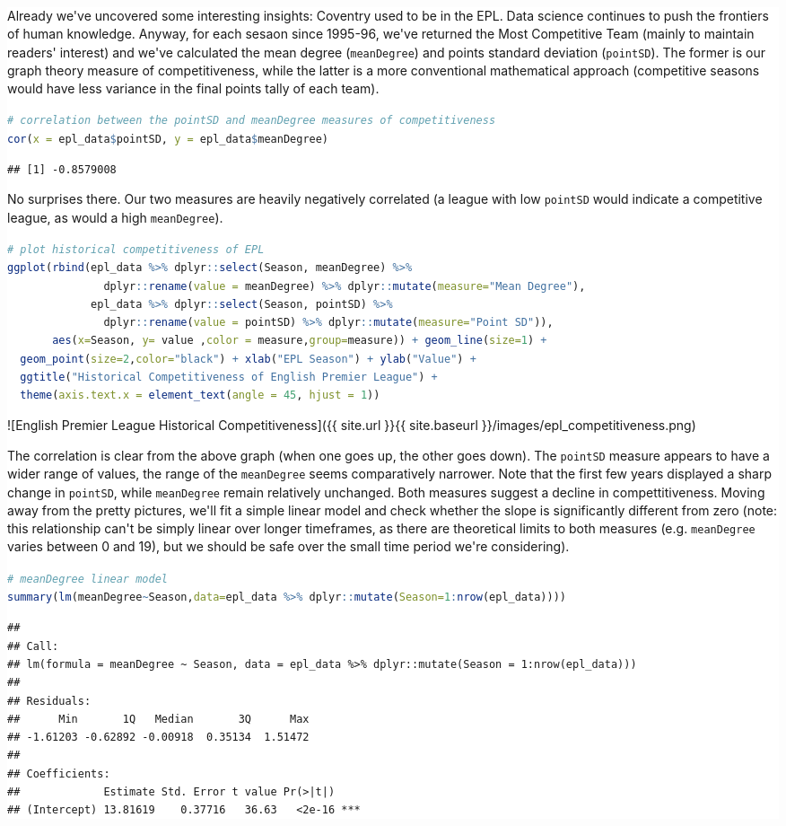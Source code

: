 Already we've uncovered some interesting insights: Coventry used to be in the EPL. Data science continues to push the frontiers of human knowledge. Anyway, for each sesaon since 1995-96, we've returned the Most Competitive Team (mainly to maintain readers' interest) and we've calculated the mean degree (`meanDegree`) and points standard deviation (`pointSD`). The former is our graph theory measure of competitiveness, while the latter is a more conventional mathematical approach (competitive seasons would have less variance in the final points tally of each team).

``` r
# correlation between the pointSD and meanDegree measures of competitiveness
cor(x = epl_data$pointSD, y = epl_data$meanDegree)
```

    ## [1] -0.8579008

No surprises there. Our two measures are heavily negatively correlated (a league with low `pointSD` would indicate a competitive league, as would a high `meanDegree`).

``` r
# plot historical competitiveness of EPL
ggplot(rbind(epl_data %>% dplyr::select(Season, meanDegree) %>% 
               dplyr::rename(value = meanDegree) %>% dplyr::mutate(measure="Mean Degree"),
             epl_data %>% dplyr::select(Season, pointSD) %>% 
               dplyr::rename(value = pointSD) %>% dplyr::mutate(measure="Point SD")), 
       aes(x=Season, y= value ,color = measure,group=measure)) + geom_line(size=1) +
  geom_point(size=2,color="black") + xlab("EPL Season") + ylab("Value") + 
  ggtitle("Historical Competitiveness of English Premier League") +
  theme(axis.text.x = element_text(angle = 45, hjust = 1))
```

![English Premier League Historical Competitiveness]({{ site.url }}{{ site.baseurl }}/images/epl_competitiveness.png)

The correlation is clear from the above graph (when one goes up, the other goes down). The `pointSD` measure appears to have a wider range of values, the range of the `meanDegree` seems comparatively narrower. Note that the first few years displayed a sharp change in `pointSD`, while `meanDegree` remain relatively unchanged. Both measures suggest a decline in compettitiveness. Moving away from the pretty pictures, we'll fit a simple linear model and check whether the slope is significantly different from zero (note: this relationship can't be simply linear over longer timeframes, as there are theoretical limits to both measures (e.g. `meanDegree` varies between 0 and 19), but we should be safe over the small time period we're considering).

``` r
# meanDegree linear model
summary(lm(meanDegree~Season,data=epl_data %>% dplyr::mutate(Season=1:nrow(epl_data))))
```

    ## 
    ## Call:
    ## lm(formula = meanDegree ~ Season, data = epl_data %>% dplyr::mutate(Season = 1:nrow(epl_data)))
    ## 
    ## Residuals:
    ##      Min       1Q   Median       3Q      Max 
    ## -1.61203 -0.62892 -0.00918  0.35134  1.51472 
    ## 
    ## Coefficients:
    ##             Estimate Std. Error t value Pr(>|t|)    
    ## (Intercept) 13.81619    0.37716   36.63   <2e-16 ***